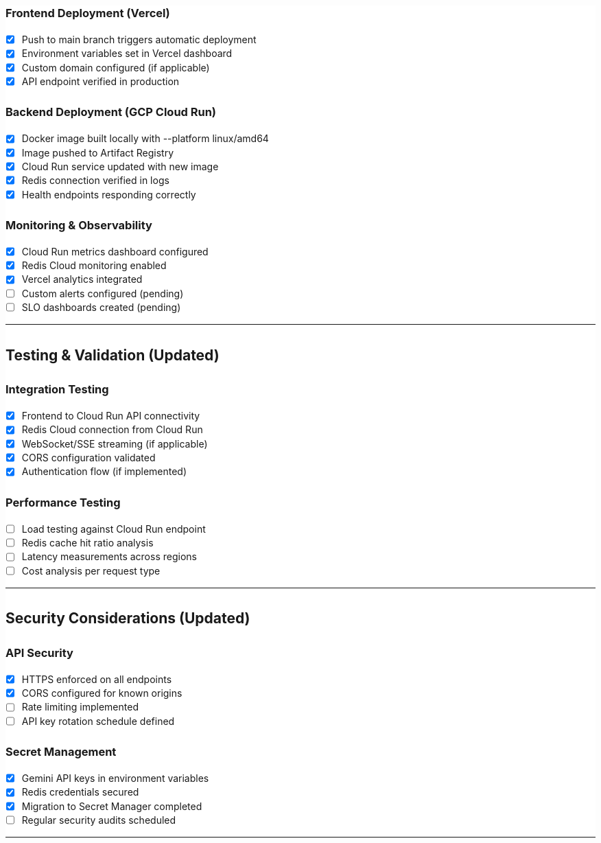 ### Frontend Deployment (Vercel)
- [x] Push to main branch triggers automatic deployment
- [x] Environment variables set in Vercel dashboard
- [x] Custom domain configured (if applicable)
- [x] API endpoint verified in production

### Backend Deployment (GCP Cloud Run)
- [x] Docker image built locally with --platform linux/amd64
- [x] Image pushed to Artifact Registry
- [x] Cloud Run service updated with new image
- [x] Redis connection verified in logs
- [x] Health endpoints responding correctly

### Monitoring & Observability
- [x] Cloud Run metrics dashboard configured
- [x] Redis Cloud monitoring enabled
- [x] Vercel analytics integrated
- [ ] Custom alerts configured (pending)
- [ ] SLO dashboards created (pending)

---

## Testing & Validation (Updated)

### Integration Testing
- [x] Frontend to Cloud Run API connectivity
- [x] Redis Cloud connection from Cloud Run
- [x] WebSocket/SSE streaming (if applicable)
- [x] CORS configuration validated
- [x] Authentication flow (if implemented)

### Performance Testing
- [ ] Load testing against Cloud Run endpoint
- [ ] Redis cache hit ratio analysis
- [ ] Latency measurements across regions
- [ ] Cost analysis per request type

---

## Security Considerations (Updated)

### API Security
- [x] HTTPS enforced on all endpoints
- [x] CORS configured for known origins
- [ ] Rate limiting implemented
- [ ] API key rotation schedule defined

### Secret Management
- [x] Gemini API keys in environment variables
- [x] Redis credentials secured
- [x] Migration to Secret Manager completed
- [ ] Regular security audits scheduled

---